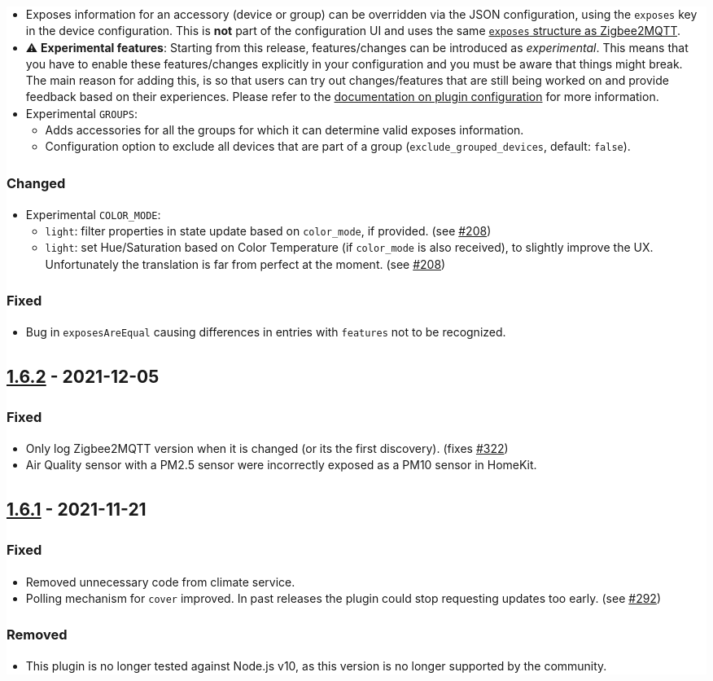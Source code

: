 - Exposes information for an accessory (device or group) can be overridden via the JSON configuration, using the `exposes` key in the device configuration. This is **not** part of the configuration UI and uses the same [`exposes` structure as Zigbee2MQTT](https://www.zigbee2mqtt.io/guide/usage/exposes.html).
- ⚠️ **Experimental features**: Starting from this release, features/changes can be introduced as _experimental_.
  This means that you have to enable these features/changes explicitly in your configuration and you must be aware
  that things might break. The main reason for adding this, is so that users can try out changes/features that
  are still being worked on and provide feedback based on their experiences. Please refer to the
  [documentation on plugin configuration](https://z2m.dev/config.html#experimental) for more information.
- Experimental `GROUPS`:
  - Adds accessories for all the groups for which it can determine valid exposes information.
  - Configuration option to exclude all devices that are part of a group (`exclude_grouped_devices`, default: `false`).

### Changed

- Experimental `COLOR_MODE`:
  - `light`: filter properties in state update based on `color_mode`, if provided. (see [#208](https://github.com/itavero/homebridge-z2m/issues/208))
  - `light`: set Hue/Saturation based on Color Temperature (if `color_mode` is also received), to slightly improve the UX. Unfortunately the translation is far from perfect at the moment. (see [#208](https://github.com/itavero/homebridge-z2m/issues/208))

### Fixed

- Bug in `exposesAreEqual` causing differences in entries with `features` not to be recognized.

## [1.6.2] - 2021-12-05

### Fixed

- Only log Zigbee2MQTT version when it is changed (or its the first discovery). (fixes [#322](https://github.com/itavero/homebridge-z2m/issues/322))
- Air Quality sensor with a PM2.5 sensor were incorrectly exposed as a PM10 sensor in HomeKit.

## [1.6.1] - 2021-11-21

### Fixed

- Removed unnecessary code from climate service.
- Polling mechanism for `cover` improved. In past releases the plugin could stop requesting updates too early. (see [#292](https://github.com/itavero/homebridge-z2m/pull/292))

### Removed

- This plugin is no longer tested against Node.js v10, as this version is no longer supported by the community.


[unreleased]: https://github.com/itavero/homebridge-z2m/compare/v1.8.0...HEAD
[1.8.0]: https://github.com/itavero/homebridge-z2m/compare/v1.7.0...v1.8.0
[1.7.0]: https://github.com/itavero/homebridge-z2m/compare/v1.7.0-rc.1...v1.7.0
[1.7.0-rc.1]: https://github.com/itavero/homebridge-z2m/compare/v1.6.2...v1.7.0-rc.1
[1.6.2]: https://github.com/itavero/homebridge-z2m/compare/v1.6.1...v1.6.2
[1.6.1]: https://github.com/itavero/homebridge-z2m/compare/v1.6.0...v1.6.1
[1.6.0]: https://github.com/itavero/homebridge-z2m/compare/v1.5.0...v1.6.0
[1.5.0]: https://github.com/itavero/homebridge-z2m/compare/v1.4.0...v1.5.0
[1.4.0]: https://github.com/itavero/homebridge-z2m/compare/v1.3.0...v1.4.0
[1.3.0]: https://github.com/itavero/homebridge-z2m/compare/v1.2.0...v1.3.0
[1.2.0]: https://github.com/itavero/homebridge-z2m/compare/v1.1.3...v1.2.0
[1.1.3]: https://github.com/itavero/homebridge-z2m/compare/v1.1.2...v1.1.3
[1.1.2]: https://github.com/itavero/homebridge-z2m/compare/v1.1.1...v1.1.2
[1.1.1]: https://github.com/itavero/homebridge-z2m/compare/v1.1.0...v1.1.1
[1.1.0]: https://github.com/itavero/homebridge-z2m/compare/v1.1.0-beta.4...v1.1.0
[1.1.0-beta.4]: https://github.com/itavero/homebridge-z2m/compare/v1.1.0-beta.3...v1.1.0-beta.4
[1.1.0-beta.3]: https://github.com/itavero/homebridge-z2m/compare/v1.1.0-beta.2...v1.1.0-beta.3
[1.1.0-beta.2]: https://github.com/itavero/homebridge-z2m/compare/v1.1.0-beta.1...v1.1.0-beta.2
[1.1.0-beta.1]: https://github.com/itavero/homebridge-z2m/compare/v1.1.0-beta.0...v1.1.0-beta.1
[1.1.0-beta.0]: https://github.com/itavero/homebridge-z2m/compare/v1.0.2...v1.1.0-beta.0
[1.0.2]: https://github.com/itavero/homebridge-z2m/compare/v1.0.1...v1.0.2
[1.0.1]: https://github.com/itavero/homebridge-z2m/compare/v1.0.0...v1.0.1
[1.0.0]: https://github.com/itavero/homebridge-z2m/compare/v0.0.10...v1.0.0
[0.0.10]: https://github.com/itavero/homebridge-z2m/compare/v0.0.9...v0.0.10
[0.0.9]: https://github.com/itavero/homebridge-z2m/compare/v0.0.8...v0.0.9
[0.0.8]: https://github.com/itavero/homebridge-z2m/compare/v0.0.7...v0.0.8
[0.0.7]: https://github.com/itavero/homebridge-z2m/compare/v0.0.6...v0.0.7
[0.0.6]: https://github.com/itavero/homebridge-z2m/compare/v0.0.5...v0.0.6
[0.0.5]: https://github.com/itavero/homebridge-z2m/compare/v0.0.4...v0.0.5
[0.0.4]: https://github.com/itavero/homebridge-z2m/compare/v0.0.3...v0.0.4
[0.0.3]: https://github.com/itavero/homebridge-z2m/compare/v0.0.2...v0.0.3
[0.0.2]: https://github.com/itavero/homebridge-z2m/tree/v0.0.2